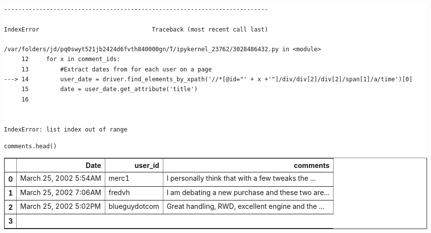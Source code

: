 

    ---------------------------------------------------------------------------

    IndexError                                Traceback (most recent call last)

    /var/folders/jd/pq0swyt521jb2424d6fvth840000gn/T/ipykernel_23762/3028486432.py in <module>
         12     for x in comment_ids:
         13         #Extract dates from for each user on a page
    ---> 14         user_date = driver.find_elements_by_xpath('//*[@id="' + x +'"]/div/div[2]/div[2]/span[1]/a/time')[0]
         15         date = user_date.get_attribute('title')
         16 


    IndexError: list index out of range



```python
comments.head()
```




<div>
<style scoped>
    .dataframe tbody tr th:only-of-type {
        vertical-align: middle;
    }

    .dataframe tbody tr th {
        vertical-align: top;
    }

    .dataframe thead th {
        text-align: right;
    }
</style>
<table border="1" class="dataframe">
  <thead>
    <tr style="text-align: right;">
      <th></th>
      <th>Date</th>
      <th>user_id</th>
      <th>comments</th>
    </tr>
  </thead>
  <tbody>
    <tr>
      <th>0</th>
      <td>March 25, 2002 5:54AM</td>
      <td>merc1</td>
      <td>I personally think that with a few tweaks the ...</td>
    </tr>
    <tr>
      <th>1</th>
      <td>March 25, 2002 7:06AM</td>
      <td>fredvh</td>
      <td>I am debating a new purchase and these two are...</td>
    </tr>
    <tr>
      <th>2</th>
      <td>March 25, 2002 5:02PM</td>
      <td>blueguydotcom</td>
      <td>Great handling, RWD, excellent engine and the ...</td>
    </tr>
    <tr>
      <th>3</th>